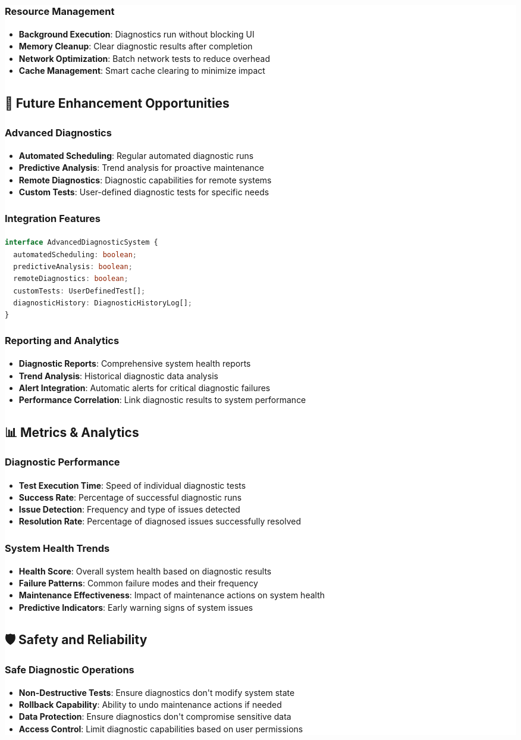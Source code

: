 ### Resource Management
- **Background Execution**: Diagnostics run without blocking UI
- **Memory Cleanup**: Clear diagnostic results after completion
- **Network Optimization**: Batch network tests to reduce overhead
- **Cache Management**: Smart cache clearing to minimize impact

## 🔮 Future Enhancement Opportunities

### Advanced Diagnostics
- **Automated Scheduling**: Regular automated diagnostic runs
- **Predictive Analysis**: Trend analysis for proactive maintenance
- **Remote Diagnostics**: Diagnostic capabilities for remote systems
- **Custom Tests**: User-defined diagnostic tests for specific needs

### Integration Features
```typescript
interface AdvancedDiagnosticSystem {
  automatedScheduling: boolean;
  predictiveAnalysis: boolean;
  remoteDiagnostics: boolean;
  customTests: UserDefinedTest[];
  diagnosticHistory: DiagnosticHistoryLog[];
}
```

### Reporting and Analytics
- **Diagnostic Reports**: Comprehensive system health reports
- **Trend Analysis**: Historical diagnostic data analysis
- **Alert Integration**: Automatic alerts for critical diagnostic failures
- **Performance Correlation**: Link diagnostic results to system performance

## 📊 Metrics & Analytics

### Diagnostic Performance
- **Test Execution Time**: Speed of individual diagnostic tests
- **Success Rate**: Percentage of successful diagnostic runs
- **Issue Detection**: Frequency and type of issues detected
- **Resolution Rate**: Percentage of diagnosed issues successfully resolved

### System Health Trends
- **Health Score**: Overall system health based on diagnostic results
- **Failure Patterns**: Common failure modes and their frequency
- **Maintenance Effectiveness**: Impact of maintenance actions on system health
- **Predictive Indicators**: Early warning signs of system issues

## 🛡 Safety and Reliability

### Safe Diagnostic Operations
- **Non-Destructive Tests**: Ensure diagnostics don't modify system state
- **Rollback Capability**: Ability to undo maintenance actions if needed
- **Data Protection**: Ensure diagnostics don't compromise sensitive data
- **Access Control**: Limit diagnostic capabilities based on user permissions
